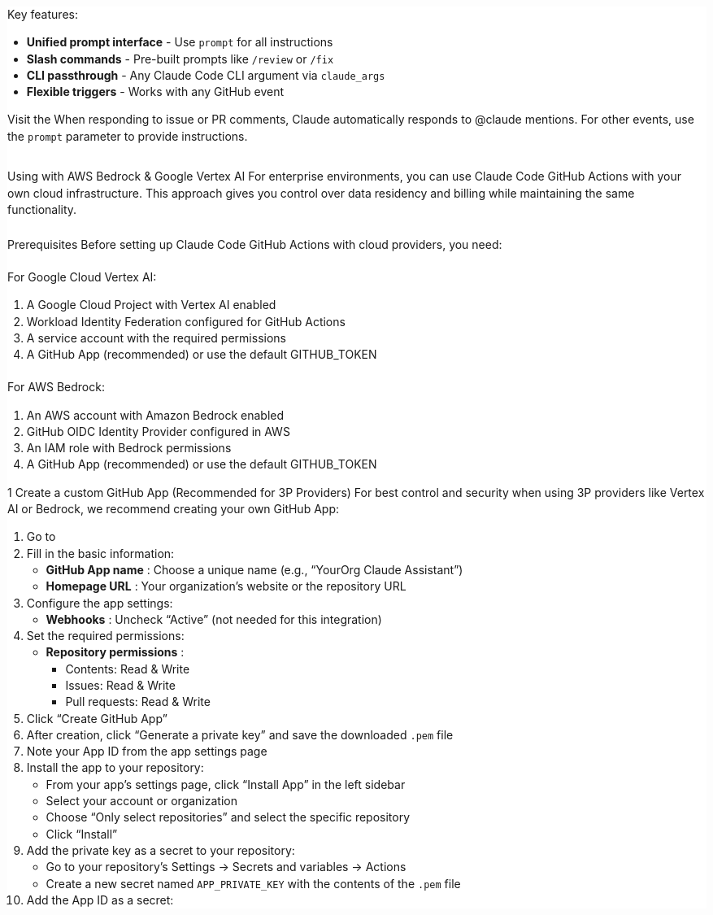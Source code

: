 Key features:
  * **Unified prompt interface** - Use `prompt` for all instructions
  * **Slash commands** - Pre-built prompts like `/review` or `/fix`
  * **CLI passthrough** - Any Claude Code CLI argument via `claude_args`
  * **Flexible triggers** - Works with any GitHub event

Visit the 
When responding to issue or PR comments, Claude automatically responds to @claude mentions. For other events, use the `prompt` parameter to provide instructions.
## 
[​](https://docs.claude.com/en/docs/claude-code/github-actions#using-with-aws-bedrock-%26-google-vertex-ai)
Using with AWS Bedrock & Google Vertex AI
For enterprise environments, you can use Claude Code GitHub Actions with your own cloud infrastructure. This approach gives you control over data residency and billing while maintaining the same functionality.
### 
[​](https://docs.claude.com/en/docs/claude-code/github-actions#prerequisites)
Prerequisites
Before setting up Claude Code GitHub Actions with cloud providers, you need:
#### 
[​](https://docs.claude.com/en/docs/claude-code/github-actions#for-google-cloud-vertex-ai%3A)
For Google Cloud Vertex AI:
  1. A Google Cloud Project with Vertex AI enabled
  2. Workload Identity Federation configured for GitHub Actions
  3. A service account with the required permissions
  4. A GitHub App (recommended) or use the default GITHUB_TOKEN


#### 
[​](https://docs.claude.com/en/docs/claude-code/github-actions#for-aws-bedrock%3A)
For AWS Bedrock:
  1. An AWS account with Amazon Bedrock enabled
  2. GitHub OIDC Identity Provider configured in AWS
  3. An IAM role with Bedrock permissions
  4. A GitHub App (recommended) or use the default GITHUB_TOKEN


1
Create a custom GitHub App (Recommended for 3P Providers)
For best control and security when using 3P providers like Vertex AI or Bedrock, we recommend creating your own GitHub App:
  1. Go to 
  2. Fill in the basic information: 
     * **GitHub App name** : Choose a unique name (e.g., “YourOrg Claude Assistant”)
     * **Homepage URL** : Your organization’s website or the repository URL
  3. Configure the app settings: 
     * **Webhooks** : Uncheck “Active” (not needed for this integration)
  4. Set the required permissions: 
     * **Repository permissions** : 
       * Contents: Read & Write
       * Issues: Read & Write
       * Pull requests: Read & Write
  5. Click “Create GitHub App”
  6. After creation, click “Generate a private key” and save the downloaded `.pem` file
  7. Note your App ID from the app settings page
  8. Install the app to your repository: 
     * From your app’s settings page, click “Install App” in the left sidebar
     * Select your account or organization
     * Choose “Only select repositories” and select the specific repository
     * Click “Install”
  9. Add the private key as a secret to your repository: 
     * Go to your repository’s Settings → Secrets and variables → Actions
     * Create a new secret named `APP_PRIVATE_KEY` with the contents of the `.pem` file
  10. Add the App ID as a secret:
